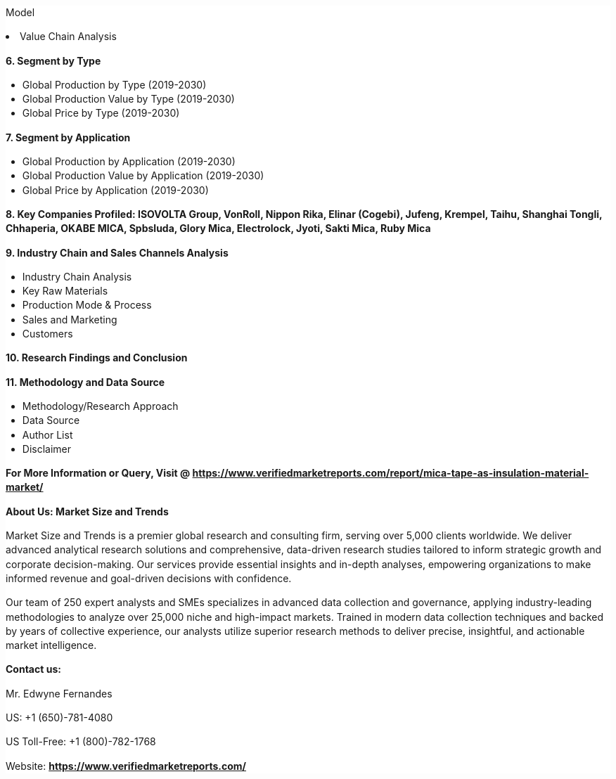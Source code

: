 Model</li><li>Value Chain Analysis&nbsp;</li></ul><p><strong>6. Segment by Type</strong></p><ul><li>Global Production by Type (2019-2030)</li><li>Global Production Value by Type (2019-2030)</li><li>Global Price by Type (2019-2030)</li></ul><p><strong>7. Segment by Application</strong></p><ul><li>Global Production by Application (2019-2030)</li><li>Global Production Value by Application (2019-2030)</li><li>Global Price by Application (2019-2030)</li></ul><p><strong>8. Key Companies Profiled: ISOVOLTA Group, VonRoll, Nippon Rika, Elinar (Cogebi), Jufeng, Krempel, Taihu, Shanghai Tongli, Chhaperia, OKABE MICA, Spbsluda, Glory Mica, Electrolock, Jyoti, Sakti Mica, Ruby Mica</strong></p><p><strong>9. Industry Chain and Sales Channels Analysis</strong></p><ul><li>Industry Chain Analysis</li><li>Key Raw Materials</li><li>Production Mode &amp; Process</li><li>Sales and Marketing</li><li>Customers</li></ul><p><strong>10. Research Findings and Conclusion</strong></p><p><strong>11. Methodology and Data Source</strong></p><ul><li>Methodology/Research Approach</li><li>Data Source</li><li>Author List</li><li>Disclaimer</li></ul></p><p><strong>For More Information or Query, Visit @ <a href="https://www.verifiedmarketreports.com/report/mica-tape-as-insulation-material-market/">https://www.verifiedmarketreports.com/report/mica-tape-as-insulation-material-market/</a></strong></p><p><strong>About Us: Market Size and Trends</strong></p><p>Market Size and Trends is a premier global research and consulting firm, serving over 5,000 clients worldwide. We deliver advanced analytical research solutions and comprehensive, data-driven research studies tailored to inform strategic growth and corporate decision-making. Our services provide essential insights and in-depth analyses, empowering organizations to make informed revenue and goal-driven decisions with confidence.</p><p>Our team of 250 expert analysts and SMEs specializes in advanced data collection and governance, applying industry-leading methodologies to analyze over 25,000 niche and high-impact markets. Trained in modern data collection techniques and backed by years of collective experience, our analysts utilize superior research methods to deliver precise, insightful, and actionable market intelligence.</p><p><strong>Contact us:</strong></p><p>Mr. Edwyne Fernandes</p><p>US: +1 (650)-781-4080</p><p>US Toll-Free: +1 (800)-782-1768</p><p>Website: <strong><a href="https://www.verifiedmarketreports.com/">https://www.verifiedmarketreports.com/</a></strong></p>
